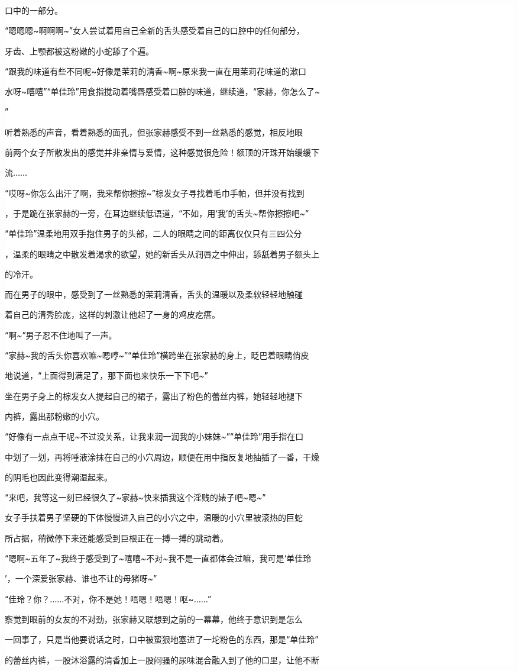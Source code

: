 口中的一部分。

“嗯嗯嗯~啊啊啊~”女人尝试着用自己全新的舌头感受着自己的口腔中的任何部分，

牙齿、上颚都被这粉嫩的小蛇舔了个遍。

“跟我的味道有些不同呢~好像是茉莉的清香~啊~原来我一直在用茉莉花味道的漱口

水呀~嘻嘻”“单佳玲”用食指搅动着嘴唇感受着口腔的味道，继续道，“家赫，你怎么了~

”

听着熟悉的声音，看着熟悉的面孔，但张家赫感受不到一丝熟悉的感觉，相反地眼

前两个女子所散发出的感觉并非亲情与爱情，这种感觉很危险！额顶的汗珠开始缓缓下

流……

“哎呀~你怎么出汗了啊，我来帮你擦擦~”棕发女子寻找着毛巾手帕，但并没有找到

，于是跪在张家赫的一旁，在耳边继续低语道，“不如，用‘我’的舌头~帮你擦擦吧~”

“单佳玲”温柔地用双手抱住男子的头部，二人的眼睛之间的距离仅仅只有三四公分

，温柔的眼睛之中散发着渴求的欲望，她的新舌头从润唇之中伸出，舔舐着男子额头上

的冷汗。

而在男子的眼中，感受到了一丝熟悉的茉莉清香，舌头的温暖以及柔软轻轻地触碰

着自己的清秀脸庞，这样的刺激让他起了一身的鸡皮疙瘩。

“啊~”男子忍不住地叫了一声。

“家赫~我的舌头你喜欢嘛~嗯哼~”“单佳玲”横跨坐在张家赫的身上，眨巴着眼睛俏皮

地说道，“上面得到满足了，那下面也来快乐一下下吧~”

坐在男子身上的棕发女人提起自己的裙子，露出了粉色的蕾丝内裤，她轻轻地褪下

内裤，露出那粉嫩的小穴。

“好像有一点点干呢~不过没关系，让我来润一润我的小妹妹~”“单佳玲”用手指在口

中划了一划，再将唾液涂抹在自己的小穴周边，顺便在用中指反复地抽插了一番，干燥

的阴毛也因此变得潮湿起来。

“来吧，我等这一刻已经很久了~家赫~快来插我这个淫贱的婊子吧~嗯~”

女子手扶着男子坚硬的下体慢慢进入自己的小穴之中，温暖的小穴里被滚热的巨蛇

所占据，稍微停下来还能感受到巨根正在一搏一搏的跳动着。

“嗯啊~五年了~我终于感受到了~嘻嘻~不对~我不是一直都体会过嘛，我可是‘单佳玲

’，一个深爱张家赫、谁也不让的母猪呀~”

“佳玲？你？……不对，你不是她！唔嗯！唔嗯！呕~……”

察觉到眼前的女友的不对劲，张家赫又联想到之前的一幕幕，他终于意识到是怎么

一回事了，只是当他要说话之时，口中被蛮狠地塞进了一坨粉色的东西，那是“单佳玲”

的蕾丝内裤，一股沐浴露的清香加上一股闷骚的尿味混合融入到了他的口里，让他不断
